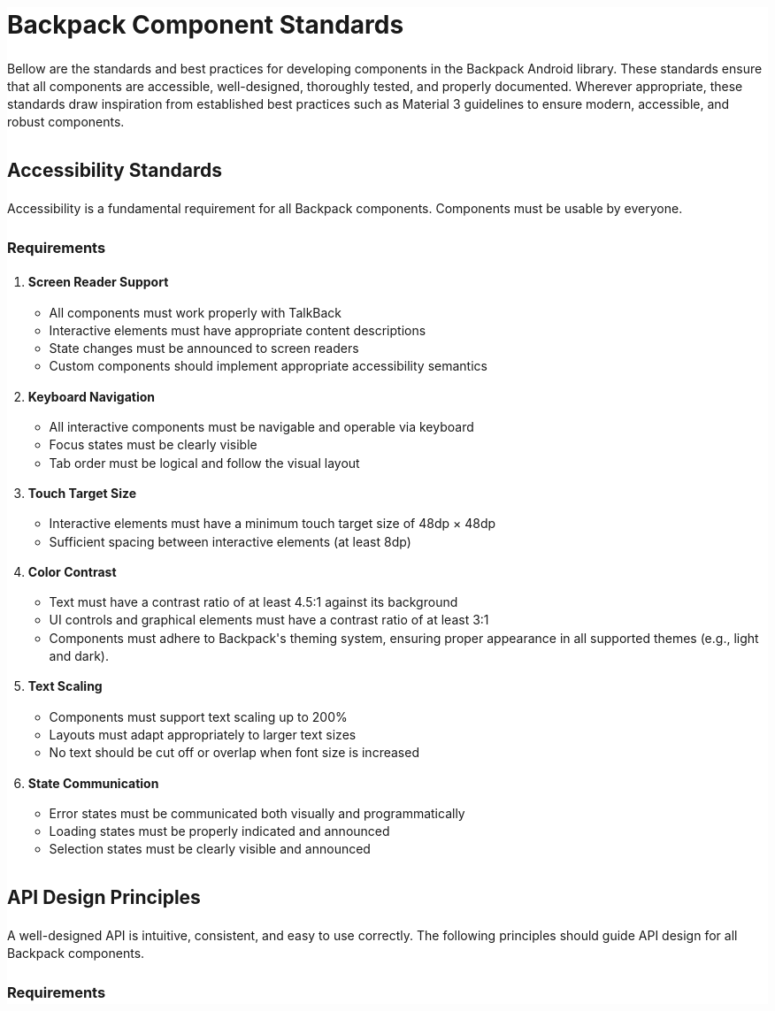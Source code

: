 # Backpack Component Standards

Bellow are the standards and best practices for developing components in the Backpack Android library. These standards ensure that all components are accessible, well-designed, thoroughly tested, and properly documented. Wherever appropriate, these standards draw inspiration from established best practices such as Material 3 guidelines to ensure modern, accessible, and robust components.

## Accessibility Standards

Accessibility is a fundamental requirement for all Backpack components. Components must be usable by everyone.

### Requirements

1. **Screen Reader Support**
   - All components must work properly with TalkBack
   - Interactive elements must have appropriate content descriptions
   - State changes must be announced to screen readers
   - Custom components should implement appropriate accessibility semantics

2. **Keyboard Navigation**
   - All interactive components must be navigable and operable via keyboard
   - Focus states must be clearly visible
   - Tab order must be logical and follow the visual layout

3. **Touch Target Size**
   - Interactive elements must have a minimum touch target size of 48dp × 48dp
   - Sufficient spacing between interactive elements (at least 8dp)

4. **Color Contrast**
   - Text must have a contrast ratio of at least 4.5:1 against its background
   - UI controls and graphical elements must have a contrast ratio of at least 3:1
   - Components must adhere to Backpack's theming system, ensuring proper appearance in all supported themes (e.g., light and dark).

5. **Text Scaling**
   - Components must support text scaling up to 200%
   - Layouts must adapt appropriately to larger text sizes
   - No text should be cut off or overlap when font size is increased

6. **State Communication**
   - Error states must be communicated both visually and programmatically
   - Loading states must be properly indicated and announced
   - Selection states must be clearly visible and announced


## API Design Principles

A well-designed API is intuitive, consistent, and easy to use correctly. The following principles should guide API design for all Backpack components.

### Requirements
